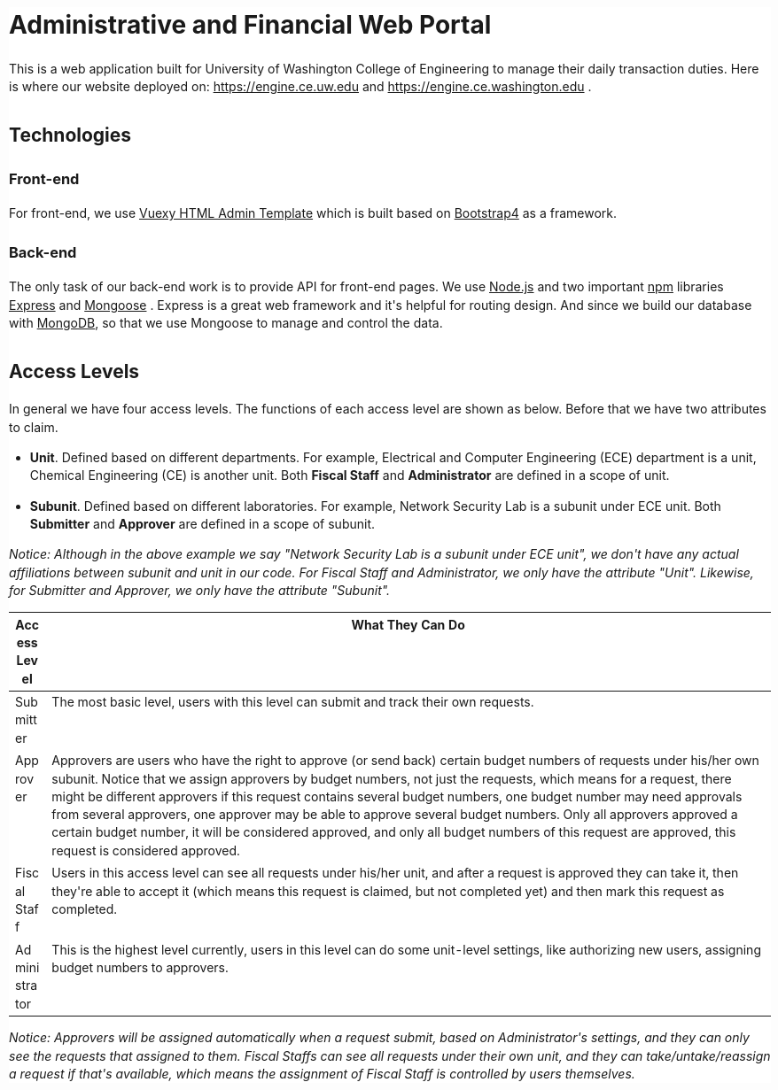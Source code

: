 # Administrative and Financial Web Portal

This is a web application built for University of Washington College of Engineering to manage their daily transaction duties. Here is where our website deployed on: https://engine.ce.uw.edu and https://engine.ce.washington.edu .

## Technologies

### Front-end

For front-end, we use [Vuexy HTML Admin Template](https://pixinvent.com/demo/vuexy-html-bootstrap-admin-template/documentation) which is built based on [Bootstrap4](https://getbootstrap.com/) as a framework.

### Back-end

The only task of our back-end work is to provide API for front-end pages. We use [Node.js](https://nodejs.org/en/) and two important [npm](https://www.npmjs.com/) libraries [Express](http://expressjs.com/) and [Mongoose](https://mongoosejs.com/) . Express is a great web framework and it's helpful for routing design. And since we build our database with [MongoDB](https://www.mongodb.com/), so that we use Mongoose to manage and control the data.

## Access Levels

In general we have four access levels. The functions of each access level are shown as below. Before that we have two attributes to claim.

* **Unit**. Defined based on different departments. For example, Electrical and Computer Engineering (ECE) department is a unit, Chemical Engineering (CE) is another unit. Both **Fiscal Staff** and **Administrator** are defined in a scope of unit.

* **Subunit**. Defined based on different laboratories. For example, Network Security Lab is a subunit under ECE unit. Both **Submitter** and **Approver** are defined in a scope of subunit.

*Notice: Although in the above example we say "Network Security Lab is a subunit under ECE unit", we don't have any actual affiliations between subunit and unit in our code. For Fiscal Staff and Administrator, we only have the attribute "Unit". Likewise, for Submitter and Approver, we only have the attribute "Subunit".*

| Access Level  | What They Can Do                                             |
| ------------- | ------------------------------------------------------------ |
| Submitter     | The most basic level, users with this level can submit and track their own requests. |
| Approver      | Approvers are users who have the right to approve (or send back) certain budget numbers of requests under his/her own subunit. Notice that we assign approvers by budget numbers, not just the requests, which means for a request, there might be different approvers if this request contains several budget numbers, one budget number may need approvals from several approvers, one approver may be able to approve several budget numbers. Only all approvers approved a certain budget number, it will be considered approved, and only all budget numbers of this request are approved, this request is considered approved. |
| Fiscal Staff  | Users in this access level can see all requests under his/her unit, and after a request is approved they can take it, then they're able to accept it (which means this request is claimed, but not completed yet) and then mark this request as completed. |
| Administrator | This is the highest level currently, users in this level can do some unit-level settings, like authorizing new users, assigning budget numbers to approvers. |

*Notice: Approvers will be assigned automatically when a request submit, based on Administrator's settings, and they can only see the requests that assigned to them. Fiscal Staffs can see all requests under their own unit, and they can take/untake/reassign a request if that's available, which means the assignment of Fiscal Staff is controlled by users themselves.*
